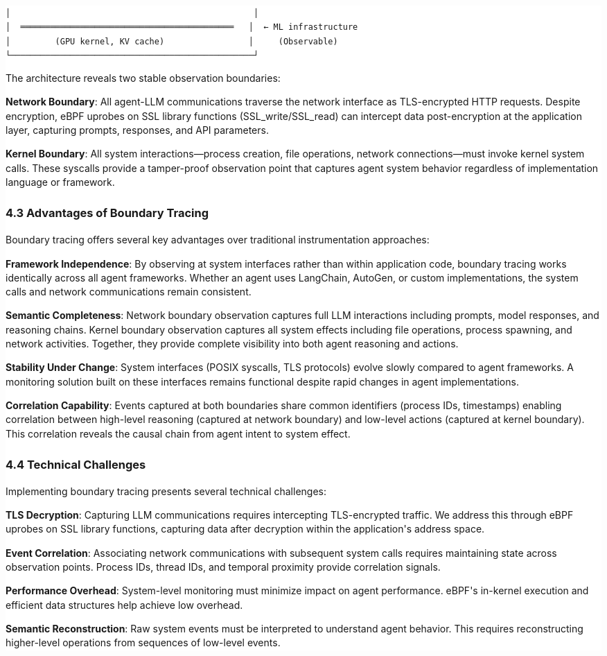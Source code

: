```text
│                                                 │
│  ═══════════════════════════════════════════   │  ← ML infrastructure
│         (GPU kernel, KV cache)                 │     (Observable)
└─────────────────────────────────────────────────┘
```

The architecture reveals two stable observation boundaries:

**Network Boundary**: All agent-LLM communications traverse the network interface as TLS-encrypted HTTP requests. Despite encryption, eBPF uprobes on SSL library functions (SSL_write/SSL_read) can intercept data post-encryption at the application layer, capturing prompts, responses, and API parameters.

**Kernel Boundary**: All system interactions—process creation, file operations, network connections—must invoke kernel system calls. These syscalls provide a tamper-proof observation point that captures agent system behavior regardless of implementation language or framework.

### 4.3 Advantages of Boundary Tracing

Boundary tracing offers several key advantages over traditional instrumentation approaches:

**Framework Independence**: By observing at system interfaces rather than within application code, boundary tracing works identically across all agent frameworks. Whether an agent uses LangChain, AutoGen, or custom implementations, the system calls and network communications remain consistent.

**Semantic Completeness**: Network boundary observation captures full LLM interactions including prompts, model responses, and reasoning chains. Kernel boundary observation captures all system effects including file operations, process spawning, and network activities. Together, they provide complete visibility into both agent reasoning and actions.

**Stability Under Change**: System interfaces (POSIX syscalls, TLS protocols) evolve slowly compared to agent frameworks. A monitoring solution built on these interfaces remains functional despite rapid changes in agent implementations.

**Correlation Capability**: Events captured at both boundaries share common identifiers (process IDs, timestamps) enabling correlation between high-level reasoning (captured at network boundary) and low-level actions (captured at kernel boundary). This correlation reveals the causal chain from agent intent to system effect.

### 4.4 Technical Challenges

Implementing boundary tracing presents several technical challenges:

**TLS Decryption**: Capturing LLM communications requires intercepting TLS-encrypted traffic. We address this through eBPF uprobes on SSL library functions, capturing data after decryption within the application's address space.

**Event Correlation**: Associating network communications with subsequent system calls requires maintaining state across observation points. Process IDs, thread IDs, and temporal proximity provide correlation signals.

**Performance Overhead**: System-level monitoring must minimize impact on agent performance. eBPF's in-kernel execution and efficient data structures help achieve low overhead.

**Semantic Reconstruction**: Raw system events must be interpreted to understand agent behavior. This requires reconstructing higher-level operations from sequences of low-level events.
